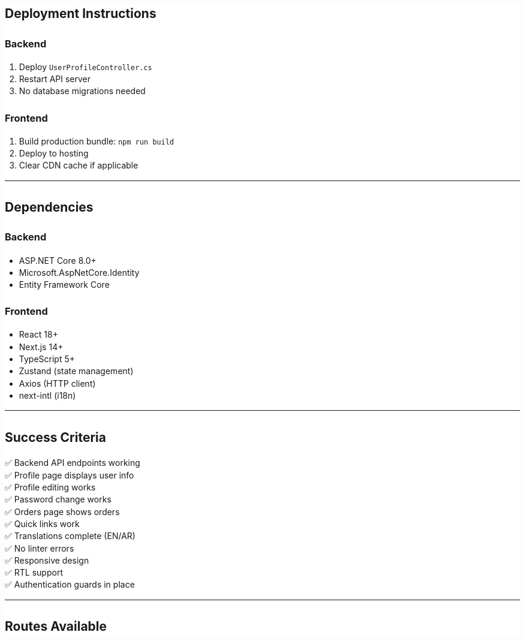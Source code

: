 
## **Deployment Instructions**

### **Backend**
1. Deploy `UserProfileController.cs`
2. Restart API server
3. No database migrations needed

### **Frontend**
1. Build production bundle: `npm run build`
2. Deploy to hosting
3. Clear CDN cache if applicable

---

## **Dependencies**

### **Backend**
- ASP.NET Core 8.0+
- Microsoft.AspNetCore.Identity
- Entity Framework Core

### **Frontend**
- React 18+
- Next.js 14+
- TypeScript 5+
- Zustand (state management)
- Axios (HTTP client)
- next-intl (i18n)

---

## **Success Criteria**

✅ Backend API endpoints working  
✅ Profile page displays user info  
✅ Profile editing works  
✅ Password change works  
✅ Orders page shows orders  
✅ Quick links work  
✅ Translations complete (EN/AR)  
✅ No linter errors  
✅ Responsive design  
✅ RTL support  
✅ Authentication guards in place  

---

## **Routes Available**

